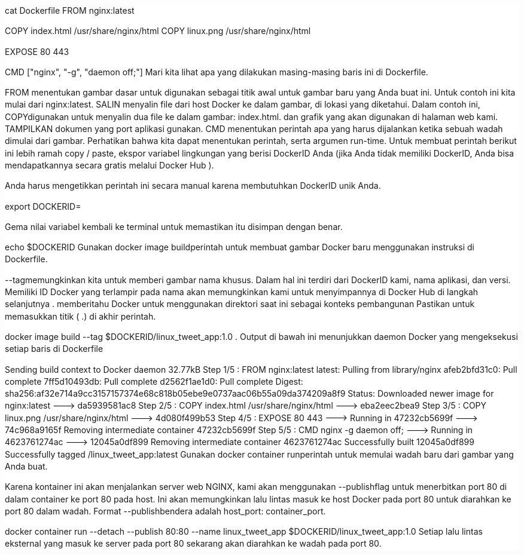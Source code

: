 cat Dockerfile FROM nginx:latest

COPY index.html /usr/share/nginx/html COPY linux.png /usr/share/nginx/html

EXPOSE 80 443

CMD ["nginx", "-g", "daemon off;"] Mari kita lihat apa yang dilakukan masing-masing baris ini di Dockerfile.

FROM menentukan gambar dasar untuk digunakan sebagai titik awal untuk gambar baru yang Anda buat ini. Untuk contoh ini kita mulai dari nginx:latest. SALIN menyalin file dari host Docker ke dalam gambar, di lokasi yang diketahui. Dalam contoh ini, COPYdigunakan untuk menyalin dua file ke dalam gambar: index.html. dan grafik yang akan digunakan di halaman web kami. TAMPILKAN dokumen yang port aplikasi gunakan. CMD menentukan perintah apa yang harus dijalankan ketika sebuah wadah dimulai dari gambar. Perhatikan bahwa kita dapat menentukan perintah, serta argumen run-time. Untuk membuat perintah berikut ini lebih ramah copy / paste, ekspor variabel lingkungan yang berisi DockerID Anda (jika Anda tidak memiliki DockerID, Anda bisa mendapatkannya secara gratis melalui Docker Hub ).

Anda harus mengetikkan perintah ini secara manual karena membutuhkan DockerID unik Anda.

export DOCKERID=

Gema nilai variabel kembali ke terminal untuk memastikan itu disimpan dengan benar.

echo $DOCKERID Gunakan docker image buildperintah untuk membuat gambar Docker baru menggunakan instruksi di Dockerfile.

--tagmemungkinkan kita untuk memberi gambar nama khusus. Dalam hal ini terdiri dari DockerID kami, nama aplikasi, dan versi. Memiliki ID Docker yang terlampir pada nama akan memungkinkan kami untuk menyimpannya di Docker Hub di langkah selanjutnya . memberitahu Docker untuk menggunakan direktori saat ini sebagai konteks pembangunan Pastikan untuk memasukkan titik ( .) di akhir perintah.

docker image build --tag $DOCKERID/linux_tweet_app:1.0 . Output di bawah ini menunjukkan daemon Docker yang mengeksekusi setiap baris di Dockerfile

Sending build context to Docker daemon 32.77kB Step 1/5 : FROM nginx:latest latest: Pulling from library/nginx afeb2bfd31c0: Pull complete 7ff5d10493db: Pull complete d2562f1ae1d0: Pull complete Digest: sha256:af32e714a9cc3157157374e68c818b05ebe9e0737aac06b55a09da374209a8f9 Status: Downloaded newer image for nginx:latest ---> da5939581ac8 Step 2/5 : COPY index.html /usr/share/nginx/html ---> eba2eec2bea9 Step 3/5 : COPY linux.png /usr/share/nginx/html ---> 4d080f499b53 Step 4/5 : EXPOSE 80 443 ---> Running in 47232cb5699f ---> 74c968a9165f Removing intermediate container 47232cb5699f Step 5/5 : CMD nginx -g daemon off; ---> Running in 4623761274ac ---> 12045a0df899 Removing intermediate container 4623761274ac Successfully built 12045a0df899 Successfully tagged /linux_tweet_app:latest Gunakan docker container runperintah untuk memulai wadah baru dari gambar yang Anda buat.

Karena kontainer ini akan menjalankan server web NGINX, kami akan menggunakan --publishflag untuk menerbitkan port 80 di dalam container ke port 80 pada host. Ini akan memungkinkan lalu lintas masuk ke host Docker pada port 80 untuk diarahkan ke port 80 dalam wadah. Format --publishbendera adalah host_port: container_port.

docker container run
--detach
--publish 80:80
--name linux_tweet_app
$DOCKERID/linux_tweet_app:1.0 Setiap lalu lintas eksternal yang masuk ke server pada port 80 sekarang akan diarahkan ke wadah pada port 80.
